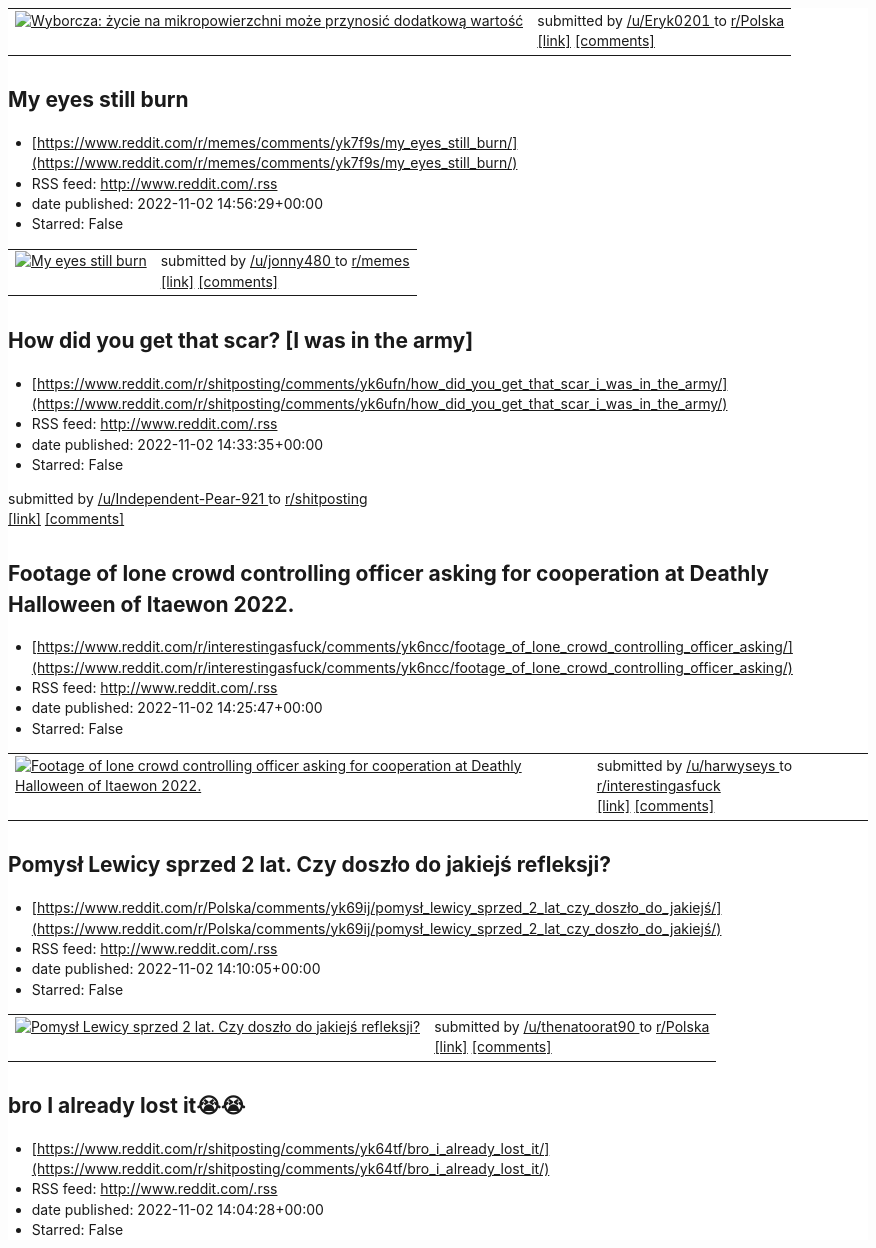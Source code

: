 <table> <tr><td> <a href="https://www.reddit.com/r/Polska/comments/yk7j8v/wyborcza_życie_na_mikropowierzchni_może_przynosić/"> <img alt="Wyborcza: życie na mikropowierzchni może przynosić dodatkową wartość" src="https://preview.redd.it/m10oznuyflx91.jpg?width=640&amp;crop=smart&amp;auto=webp&amp;s=978fd7f038fa819abcd5fa9052f39d956bd583d1" title="Wyborcza: życie na mikropowierzchni może przynosić dodatkową wartość" /> </a> </td><td> &#32; submitted by &#32; <a href="https://www.reddit.com/user/Eryk0201"> /u/Eryk0201 </a> &#32; to &#32; <a href="https://www.reddit.com/r/Polska/"> r/Polska </a> <br /> <span><a href="https://i.redd.it/m10oznuyflx91.jpg">[link]</a></span> &#32; <span><a href="https://www.reddit.com/r/Polska/comments/yk7j8v/wyborcza_życie_na_mikropowierzchni_może_przynosić/">[comments]</a></span> </td></tr></table>

## My eyes still burn
 - [https://www.reddit.com/r/memes/comments/yk7f9s/my_eyes_still_burn/](https://www.reddit.com/r/memes/comments/yk7f9s/my_eyes_still_burn/)
 - RSS feed: http://www.reddit.com/.rss
 - date published: 2022-11-02 14:56:29+00:00
 - Starred: False

<table> <tr><td> <a href="https://www.reddit.com/r/memes/comments/yk7f9s/my_eyes_still_burn/"> <img alt="My eyes still burn" src="https://preview.redd.it/0tn4j5toxjx91.jpg?width=640&amp;crop=smart&amp;auto=webp&amp;s=3e22a11991b359d6bac278510ca18c4deb1b8c66" title="My eyes still burn" /> </a> </td><td> &#32; submitted by &#32; <a href="https://www.reddit.com/user/jonny480"> /u/jonny480 </a> &#32; to &#32; <a href="https://www.reddit.com/r/memes/"> r/memes </a> <br /> <span><a href="https://i.redd.it/0tn4j5toxjx91.jpg">[link]</a></span> &#32; <span><a href="https://www.reddit.com/r/memes/comments/yk7f9s/my_eyes_still_burn/">[comments]</a></span> </td></tr></table>

## How did you get that scar? [I was in the army]
 - [https://www.reddit.com/r/shitposting/comments/yk6ufn/how_did_you_get_that_scar_i_was_in_the_army/](https://www.reddit.com/r/shitposting/comments/yk6ufn/how_did_you_get_that_scar_i_was_in_the_army/)
 - RSS feed: http://www.reddit.com/.rss
 - date published: 2022-11-02 14:33:35+00:00
 - Starred: False

&#32; submitted by &#32; <a href="https://www.reddit.com/user/Independent-Pear-921"> /u/Independent-Pear-921 </a> &#32; to &#32; <a href="https://www.reddit.com/r/shitposting/"> r/shitposting </a> <br /> <span><a href="https://v.redd.it/quoh9jmltjx91">[link]</a></span> &#32; <span><a href="https://www.reddit.com/r/shitposting/comments/yk6ufn/how_did_you_get_that_scar_i_was_in_the_army/">[comments]</a></span>

## Footage of lone crowd controlling officer asking for cooperation at Deathly Halloween of Itaewon 2022.
 - [https://www.reddit.com/r/interestingasfuck/comments/yk6ncc/footage_of_lone_crowd_controlling_officer_asking/](https://www.reddit.com/r/interestingasfuck/comments/yk6ncc/footage_of_lone_crowd_controlling_officer_asking/)
 - RSS feed: http://www.reddit.com/.rss
 - date published: 2022-11-02 14:25:47+00:00
 - Starred: False

<table> <tr><td> <a href="https://www.reddit.com/r/interestingasfuck/comments/yk6ncc/footage_of_lone_crowd_controlling_officer_asking/"> <img alt="Footage of lone crowd controlling officer asking for cooperation at Deathly Halloween of Itaewon 2022." src="https://external-preview.redd.it/So1IMt1lHU-Q2qrMxAssK4wYcoWfUFvO66EyonFjAyI.png?width=320&amp;crop=smart&amp;auto=webp&amp;s=7cb5b07b1ec0dfe6b31faf2f34ee5e1dc4fd423e" title="Footage of lone crowd controlling officer asking for cooperation at Deathly Halloween of Itaewon 2022." /> </a> </td><td> &#32; submitted by &#32; <a href="https://www.reddit.com/user/harwyseys"> /u/harwyseys </a> &#32; to &#32; <a href="https://www.reddit.com/r/interestingasfuck/"> r/interestingasfuck </a> <br /> <span><a href="https://v.redd.it/9gwue5d6sjx91">[link]</a></span> &#32; <span><a href="https://www.reddit.com/r/interestingasfuck/comments/yk6ncc/footage_of_lone_crowd_controlling_officer_asking/">[comments]</a></span> </td></tr></table>

## Pomysł Lewicy sprzed 2 lat. Czy doszło do jakiejś refleksji?
 - [https://www.reddit.com/r/Polska/comments/yk69ij/pomysł_lewicy_sprzed_2_lat_czy_doszło_do_jakiejś/](https://www.reddit.com/r/Polska/comments/yk69ij/pomysł_lewicy_sprzed_2_lat_czy_doszło_do_jakiejś/)
 - RSS feed: http://www.reddit.com/.rss
 - date published: 2022-11-02 14:10:05+00:00
 - Starred: False

<table> <tr><td> <a href="https://www.reddit.com/r/Polska/comments/yk69ij/pomysł_lewicy_sprzed_2_lat_czy_doszło_do_jakiejś/"> <img alt="Pomysł Lewicy sprzed 2 lat. Czy doszło do jakiejś refleksji?" src="https://preview.redd.it/f16l3641pjx91.jpg?width=640&amp;crop=smart&amp;auto=webp&amp;s=a781d8c66ec92a5a99fde7e3620f45f46ecefc10" title="Pomysł Lewicy sprzed 2 lat. Czy doszło do jakiejś refleksji?" /> </a> </td><td> &#32; submitted by &#32; <a href="https://www.reddit.com/user/thenatoorat90"> /u/thenatoorat90 </a> &#32; to &#32; <a href="https://www.reddit.com/r/Polska/"> r/Polska </a> <br /> <span><a href="https://i.redd.it/f16l3641pjx91.jpg">[link]</a></span> &#32; <span><a href="https://www.reddit.com/r/Polska/comments/yk69ij/pomysł_lewicy_sprzed_2_lat_czy_doszło_do_jakiejś/">[comments]</a></span> </td></tr></table>

## bro I already lost it😭😭
 - [https://www.reddit.com/r/shitposting/comments/yk64tf/bro_i_already_lost_it/](https://www.reddit.com/r/shitposting/comments/yk64tf/bro_i_already_lost_it/)
 - RSS feed: http://www.reddit.com/.rss
 - date published: 2022-11-02 14:04:28+00:00
 - Starred: False
